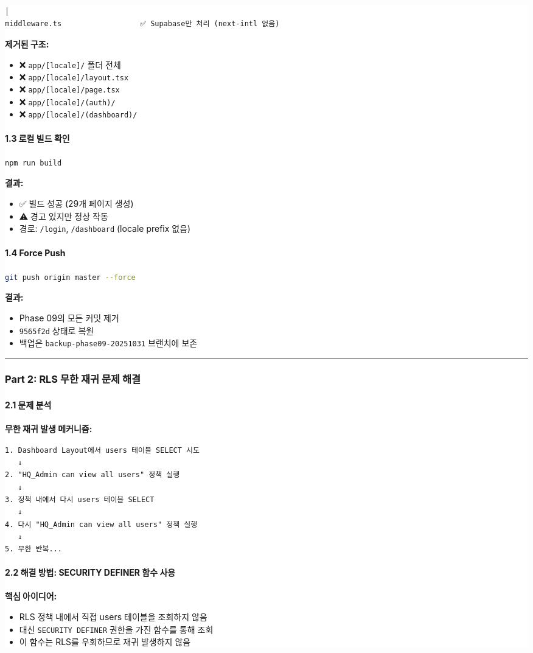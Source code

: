 ```
│
middleware.ts                  ✅ Supabase만 처리 (next-intl 없음)
```

**제거된 구조:**
- ❌ `app/[locale]/` 폴더 전체
- ❌ `app/[locale]/layout.tsx`
- ❌ `app/[locale]/page.tsx`
- ❌ `app/[locale]/(auth)/`
- ❌ `app/[locale]/(dashboard)/`

#### 1.3 로컬 빌드 확인
```bash
npm run build
```

**결과:**
- ✅ 빌드 성공 (29개 페이지 생성)
- ⚠️ 경고 있지만 정상 작동
- 경로: `/login`, `/dashboard` (locale prefix 없음)

#### 1.4 Force Push
```bash
git push origin master --force
```

**결과:**
- Phase 09의 모든 커밋 제거
- `9565f2d` 상태로 복원
- 백업은 `backup-phase09-20251031` 브랜치에 보존

---

### Part 2: RLS 무한 재귀 문제 해결

#### 2.1 문제 분석

**무한 재귀 발생 메커니즘:**
```
1. Dashboard Layout에서 users 테이블 SELECT 시도
   ↓
2. "HQ_Admin can view all users" 정책 실행
   ↓
3. 정책 내에서 다시 users 테이블 SELECT
   ↓
4. 다시 "HQ_Admin can view all users" 정책 실행
   ↓
5. 무한 반복...
```

#### 2.2 해결 방법: SECURITY DEFINER 함수 사용

**핵심 아이디어:**
- RLS 정책 내에서 직접 users 테이블을 조회하지 않음
- 대신 `SECURITY DEFINER` 권한을 가진 함수를 통해 조회
- 이 함수는 RLS를 우회하므로 재귀 발생하지 않음
